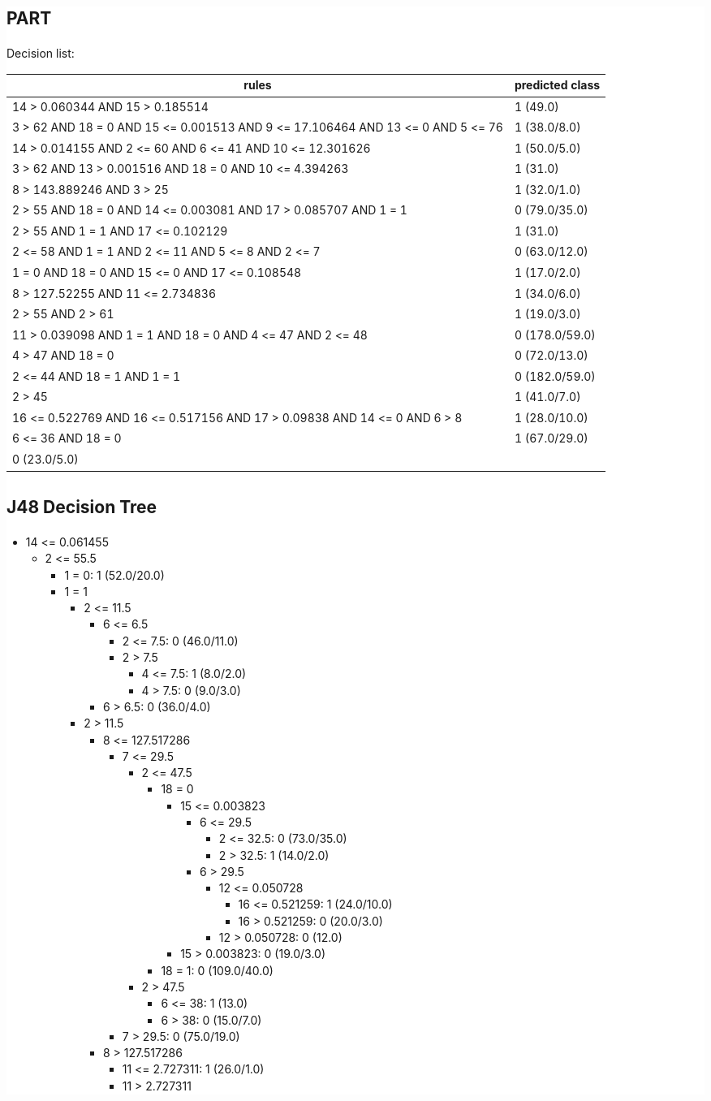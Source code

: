 
## PART

Decision list:

rules | predicted class
---|---
14 > 0.060344 AND 15 > 0.185514|1 (49.0)
3 > 62 AND 18 = 0 AND 15 <= 0.001513 AND 9 <= 17.106464 AND 13 <= 0 AND 5 <= 76|1 (38.0/8.0)
14 > 0.014155 AND 2 <= 60 AND 6 <= 41 AND 10 <= 12.301626|1 (50.0/5.0)
3 > 62 AND 13 > 0.001516 AND 18 = 0 AND 10 <= 4.394263|1 (31.0)
8 > 143.889246 AND 3 > 25|1 (32.0/1.0)
2 > 55 AND 18 = 0 AND 14 <= 0.003081 AND 17 > 0.085707 AND 1 = 1|0 (79.0/35.0)
2 > 55 AND 1 = 1 AND 17 <= 0.102129|1 (31.0)
2 <= 58 AND 1 = 1 AND 2 <= 11 AND 5 <= 8 AND 2 <= 7|0 (63.0/12.0)
1 = 0 AND 18 = 0 AND 15 <= 0 AND 17 <= 0.108548|1 (17.0/2.0)
8 > 127.52255 AND 11 <= 2.734836|1 (34.0/6.0)
2 > 55 AND 2 > 61|1 (19.0/3.0)
11 > 0.039098 AND 1 = 1 AND 18 = 0 AND 4 <= 47 AND 2 <= 48|0 (178.0/59.0)
4 > 47 AND 18 = 0|0 (72.0/13.0)
2 <= 44 AND 18 = 1 AND 1 = 1|0 (182.0/59.0)
2 > 45|1 (41.0/7.0)
16 <= 0.522769 AND 16 <= 0.517156 AND 17 > 0.09838 AND 14 <= 0 AND 6 > 8|1 (28.0/10.0)
6 <= 36 AND 18 = 0|1 (67.0/29.0)
|0 (23.0/5.0)


## J48 Decision Tree

* 14 <= 0.061455
	* 2 <= 55.5
		* 1 = 0: 1 (52.0/20.0)
		* 1 = 1
			* 2 <= 11.5
				* 6 <= 6.5
					* 2 <= 7.5: 0 (46.0/11.0)
					* 2 > 7.5
						* 4 <= 7.5: 1 (8.0/2.0)
						* 4 > 7.5: 0 (9.0/3.0)
				* 6 > 6.5: 0 (36.0/4.0)
			* 2 > 11.5
				* 8 <= 127.517286
					* 7 <= 29.5
						* 2 <= 47.5
							* 18 = 0
								* 15 <= 0.003823
									* 6 <= 29.5
										* 2 <= 32.5: 0 (73.0/35.0)
										* 2 > 32.5: 1 (14.0/2.0)
									* 6 > 29.5
										* 12 <= 0.050728
											* 16 <= 0.521259: 1 (24.0/10.0)
											* 16 > 0.521259: 0 (20.0/3.0)
										* 12 > 0.050728: 0 (12.0)
								* 15 > 0.003823: 0 (19.0/3.0)
							* 18 = 1: 0 (109.0/40.0)
						* 2 > 47.5
							* 6 <= 38: 1 (13.0)
							* 6 > 38: 0 (15.0/7.0)
					* 7 > 29.5: 0 (75.0/19.0)
				* 8 > 127.517286
					* 11 <= 2.727311: 1 (26.0/1.0)
					* 11 > 2.727311